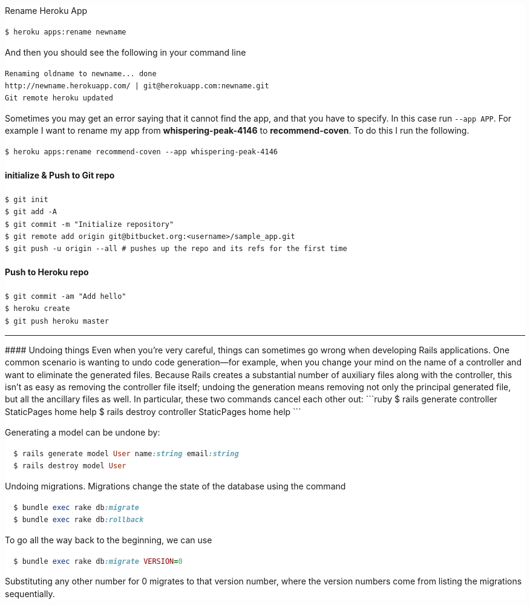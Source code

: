 Rename Heroku App

```
$ heroku apps:rename newname
```
And then you should see the following in your command line

```
Renaming oldname to newname... done
http://newname.herokuapp.com/ | git@herokuapp.com:newname.git
Git remote heroku updated
```

Sometimes you may get an error saying that it cannot find the app, and that you have to specify. In this case run ```--app APP```. For example I want to rename my app from **whispering-peak-4146** to **recommend-coven**. To do this I run the following.
```
$ heroku apps:rename recommend-coven --app whispering-peak-4146
```

#### initialize  & Push to Git repo
```git
$ git init
$ git add -A
$ git commit -m "Initialize repository"
$ git remote add origin git@bitbucket.org:<username>/sample_app.git
$ git push -u origin --all # pushes up the repo and its refs for the first time
```
#### Push to Heroku repo
```git
$ git commit -am "Add hello"
$ heroku create
$ git push heroku master
```

<hr>
#### Undoing things
Even when you’re very careful, things can sometimes go wrong when developing Rails applications. One common scenario is wanting to undo code generation—for example, when you change your mind on the name of a controller and want to eliminate the generated files. Because Rails creates a substantial number of auxiliary files along with the controller, this isn’t as easy as removing the controller file itself; undoing the generation means removing not only the principal generated file, but all the ancillary files as well.  In particular, these two commands cancel each other out:
```ruby
  $ rails generate controller StaticPages home help
  $ rails destroy  controller StaticPages home help
```

Generating a model can be undone by:
```ruby
  $ rails generate model User name:string email:string
  $ rails destroy model User

```

Undoing migrations. Migrations change the state of the database using the command
```ruby
  $ bundle exec rake db:migrate
  $ bundle exec rake db:rollback
```
To go all the way back to the beginning, we can use
```ruby
  $ bundle exec rake db:migrate VERSION=0
```
Substituting any other number for 0 migrates to that version number, where the version numbers come from listing the migrations sequentially.
